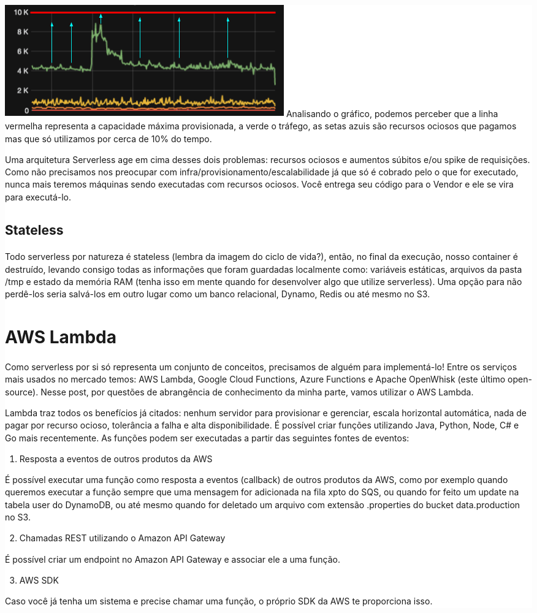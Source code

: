 ![request spikes](../images/serverless-2.png)
Analisando o gráfico, podemos perceber que a linha vermelha representa a capacidade máxima provisionada, a verde o tráfego, as setas azuis são recursos ociosos que pagamos mas que só utilizamos por cerca de 10% do tempo.

Uma arquitetura Serverless age em cima desses dois problemas: recursos ociosos e aumentos súbitos e/ou spike de requisições. Como não precisamos nos preocupar com infra/provisionamento/escalabilidade já que só é cobrado pelo o que for executado, nunca mais teremos máquinas sendo executadas com recursos ociosos. Você entrega seu código para o Vendor e ele se vira para executá-lo.

## Stateless

Todo serverless por natureza é stateless (lembra da imagem do ciclo de vida?), então, no final da execução, nosso container é destruído, levando consigo todas as informações que foram guardadas localmente como: variáveis estáticas, arquivos da pasta /tmp e estado da memória RAM (tenha isso em mente quando for desenvolver algo que utilize serverless). Uma opção para não perdê-los seria salvá-los em outro lugar como um banco relacional, Dynamo, Redis ou até mesmo no S3.

# AWS Lambda

Como serverless por si só representa um conjunto de conceitos, precisamos de alguém para implementá-lo! Entre os serviços mais usados no mercado temos: AWS Lambda, Google Cloud Functions, Azure Functions e Apache OpenWhisk (este último open-source). Nesse post, por questões de abrangência de conhecimento da minha parte, vamos utilizar o AWS Lambda.

Lambda traz todos os benefícios já citados: nenhum servidor para provisionar e gerenciar, escala horizontal automática, nada de pagar por recurso ocioso, tolerância a falha e alta disponibilidade. É possível criar funções utilizando Java, Python, Node, C# e Go mais recentemente. As funções podem ser executadas a partir das seguintes fontes de eventos:

1. Resposta a eventos de outros produtos da AWS

É possível executar uma função como resposta a eventos (callback) de outros produtos da AWS, como por exemplo quando queremos executar a função sempre que uma mensagem for adicionada na fila xpto do SQS, ou quando for feito um update na tabela user do DynamoDB, ou até mesmo quando for deletado um arquivo com extensão .properties do bucket data.production no S3.

2. Chamadas REST utilizando o Amazon API Gateway

É possível criar um endpoint no Amazon API Gateway e associar ele a uma função.

3. AWS SDK

Caso você já tenha um sistema e precise chamar uma função, o próprio SDK da AWS te proporciona isso.
